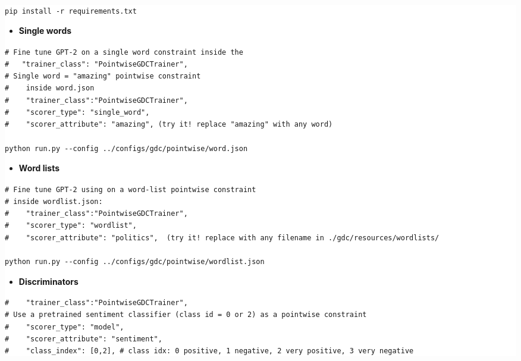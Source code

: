 ``` pip install -r requirements.txt ```

- **Single words**
```
# Fine tune GPT-2 on a single word constraint inside the 
#   "trainer_class": "PointwiseGDCTrainer",
# Single word = "amazing" pointwise constraint  
#    inside word.json
#    "trainer_class":"PointwiseGDCTrainer",
#    "scorer_type": "single_word",
#    "scorer_attribute": "amazing", (try it! replace "amazing" with any word)

python run.py --config ../configs/gdc/pointwise/word.json
```
- **Word lists**
```
# Fine tune GPT-2 using on a word-list pointwise constraint
# inside wordlist.json:
#    "trainer_class":"PointwiseGDCTrainer",
#    "scorer_type": "wordlist",
#    "scorer_attribute": "politics",  (try it! replace with any filename in ./gdc/resources/wordlists/

python run.py --config ../configs/gdc/pointwise/wordlist.json
```
- **Discriminators**
```
#    "trainer_class":"PointwiseGDCTrainer",
# Use a pretrained sentiment classifier (class id = 0 or 2) as a pointwise constraint 
#    "scorer_type": "model",
#    "scorer_attribute": "sentiment",
#    "class_index": [0,2], # class idx: 0 positive, 1 negative, 2 very positive, 3 very negative
